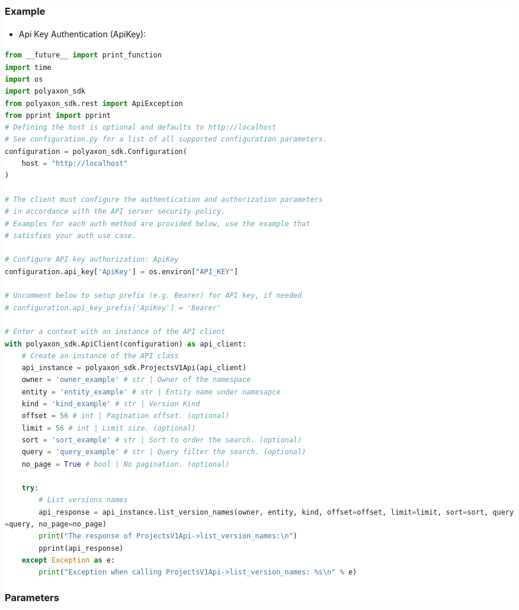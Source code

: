 ### Example

* Api Key Authentication (ApiKey):
```python
from __future__ import print_function
import time
import os
import polyaxon_sdk
from polyaxon_sdk.rest import ApiException
from pprint import pprint
# Defining the host is optional and defaults to http://localhost
# See configuration.py for a list of all supported configuration parameters.
configuration = polyaxon_sdk.Configuration(
    host = "http://localhost"
)

# The client must configure the authentication and authorization parameters
# in accordance with the API server security policy.
# Examples for each auth method are provided below, use the example that
# satisfies your auth use case.

# Configure API key authorization: ApiKey
configuration.api_key['ApiKey'] = os.environ["API_KEY"]

# Uncomment below to setup prefix (e.g. Bearer) for API key, if needed
# configuration.api_key_prefix['ApiKey'] = 'Bearer'

# Enter a context with an instance of the API client
with polyaxon_sdk.ApiClient(configuration) as api_client:
    # Create an instance of the API class
    api_instance = polyaxon_sdk.ProjectsV1Api(api_client)
    owner = 'owner_example' # str | Owner of the namespace
    entity = 'entity_example' # str | Entity name under namesapce
    kind = 'kind_example' # str | Version Kind
    offset = 56 # int | Pagination offset. (optional)
    limit = 56 # int | Limit size. (optional)
    sort = 'sort_example' # str | Sort to order the search. (optional)
    query = 'query_example' # str | Query filter the search. (optional)
    no_page = True # bool | No pagination. (optional)

    try:
        # List versions names
        api_response = api_instance.list_version_names(owner, entity, kind, offset=offset, limit=limit, sort=sort, query=query, no_page=no_page)
        print("The response of ProjectsV1Api->list_version_names:\n")
        pprint(api_response)
    except Exception as e:
        print("Exception when calling ProjectsV1Api->list_version_names: %s\n" % e)
```

### Parameters
